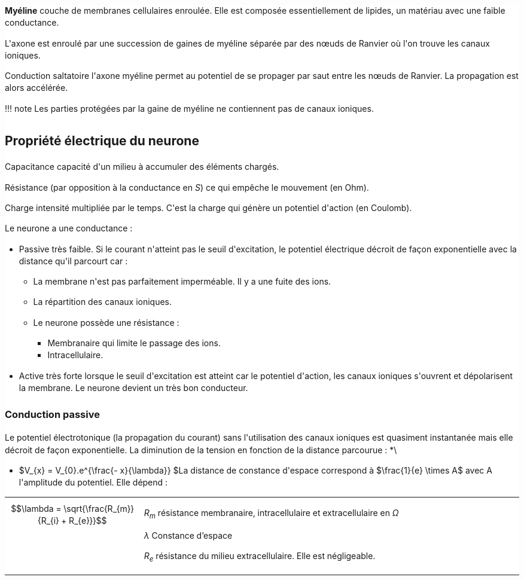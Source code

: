 __Myéline__ couche de membranes cellulaires enroulée. Elle est composée essentiellement de lipides, un matériau avec une faible conductance.

L'axone est enroulé par une succession de gaines de myéline séparée par des nœuds de Ranvier où l'on trouve les canaux ioniques.

Conduction saltatoire l'axone myéline permet au potentiel de se propager par saut entre les nœuds de Ranvier. La propagation est alors accélérée.

!!! note
    Les parties protégées par la gaine de myéline ne contiennent pas de canaux ioniques.

## Propriété électrique du neurone

Capacitance capacité d'un milieu à accumuler des éléments chargés.

Résistance (par opposition à la conductance en $S$) ce qui empêche le mouvement (en Ohm).

Charge intensité multipliée par le temps. C'est la charge qui génère un potentiel d'action (en Coulomb).

Le neurone a une conductance :

* Passive très faible. Si le courant n'atteint pas le seuil d'excitation, le potentiel électrique décroit de façon exponentielle avec la distance qu'il parcourt car :

    * La membrane n'est pas parfaitement imperméable. Il y a une fuite des ions.
    * La répartition des canaux ioniques.
    * Le neurone possède une résistance :

        * Membranaire qui limite le passage des ions.
        * Intracellulaire.

* Active très forte lorsque le seuil d'excitation est atteint car le potentiel d'action, les canaux ioniques s'ouvrent et dépolarisent la membrane. Le neurone devient un très bon conducteur.

### Conduction passive

Le potentiel électrotonique (la propagation du courant) sans l'utilisation des canaux ioniques est quasiment instantanée mais elle décroit de façon exponentielle. La diminution de la tension en fonction de la distance parcourue : *\
* $V_{x} = V_{0}.e^{\frac{- x}{\lambda}}
$La distance de constance d'espace correspond à $\frac{1}{e} \times A$
avec A l'amplitude du potentiel. Elle dépend :

<table>
<colgroup>
<col style="width: 26%" />
<col style="width: 73%" />
</colgroup>
<tbody>
<tr class="odd">
<td><span class="math display">$$\lambda = \sqrt{\frac{R_{m}}{R_{i} +
R_{e}}}$$</span></td>
<td><p><span class="math inline"><em>R</em><sub><em>m</em></sub></span>
résistance membranaire, intracellulaire et extracellulaire en <span
class="math inline"><em>Ω</em></span></p>
<p><span class="math inline"><em>λ</em></span> Constance d’espace</p>
<p><span class="math inline"><em>R</em><sub><em>e</em></sub></span>
résistance du milieu extracellulaire. Elle est négligeable.</p></td>
</tr>
</tbody>
</table>
